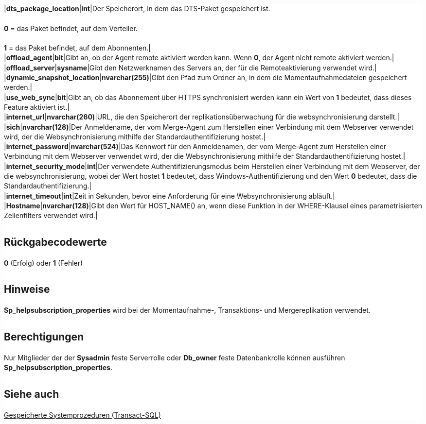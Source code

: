 |**dts_package_location**|**int**|Der Speicherort, in dem das DTS-Paket gespeichert ist.<br /><br /> **0** = das Paket befindet, auf dem Verteiler.<br /><br /> **1** = das Paket befindet, auf dem Abonnenten.|  
|**offload_agent**|**bit**|Gibt an, ob der Agent remote aktiviert werden kann. Wenn **0**, der Agent nicht remote aktiviert werden.|  
|**offload_server**|**sysname**|Gibt den Netzwerknamen des Servers an, der für die Remoteaktivierung verwendet wird.|  
|**dynamic_snapshot_location**|**nvarchar(255)**|Gibt den Pfad zum Ordner an, in dem die Momentaufnahmedateien gespeichert werden.|  
|**use_web_sync**|**bit**|Gibt an, ob das Abonnement über HTTPS synchronisiert werden kann ein Wert von **1** bedeutet, dass dieses Feature aktiviert ist.|  
|**internet_url**|**nvarchar(260)**|URL, die den Speicherort der replikationsüberwachung für die websynchronisierung darstellt.|  
|**sich**|**nvarchar(128)**|Der Anmeldename, der vom Merge-Agent zum Herstellen einer Verbindung mit dem Webserver verwendet wird, der die Websynchronisierung mithilfe der Standardauthentifizierung hostet.|  
|**internet_password**|**nvarchar(524)**|Das Kennwort für den Anmeldenamen, der vom Merge-Agent zum Herstellen einer Verbindung mit dem Webserver verwendet wird, der die Websynchronisierung mithilfe der Standardauthentifizierung hostet.|  
|**internet_security_mode**|**int**|Der verwendete Authentifizierungsmodus beim Herstellen einer Verbindung mit dem Webserver, der die websynchronisierung, wobei der Wert hostet **1** bedeutet, dass Windows-Authentifizierung und den Wert **0** bedeutet, dass die Standardauthentifizierung.|  
|**internet_timeout**|**int**|Zeit in Sekunden, bevor eine Anforderung für eine Websynchronisierung abläuft.|  
|**Hostname**|**nvarchar(128)**|Gibt den Wert für HOST_NAME() an, wenn diese Funktion in der WHERE-Klausel eines parametrisierten Zeilenfilters verwendet wird.|  
  
## <a name="return-code-values"></a>Rückgabecodewerte  
 **0** (Erfolg) oder **1** (Fehler)  
  
## <a name="remarks"></a>Hinweise  
 **Sp_helpsubscription_properties** wird bei der Momentaufnahme-, Transaktions- und Mergereplikation verwendet.  
  
## <a name="permissions"></a>Berechtigungen  
 Nur Mitglieder der der **Sysadmin** feste Serverrolle oder **Db_owner** feste Datenbankrolle können ausführen **Sp_helpsubscription_properties**.  
  
## <a name="see-also"></a>Siehe auch  
 [Gespeicherte Systemprozeduren &#40;Transact-SQL&#41;](../../relational-databases/system-stored-procedures/system-stored-procedures-transact-sql.md)  
  
  
